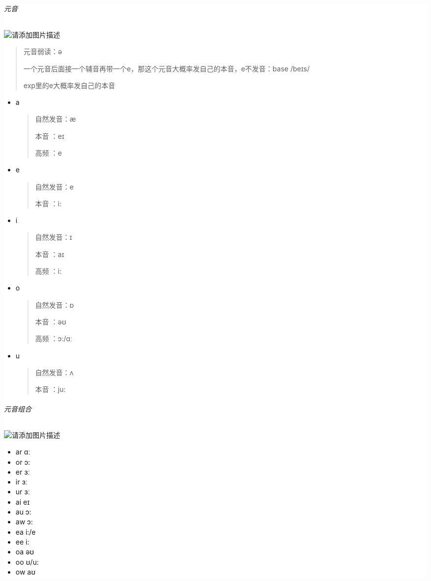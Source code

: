 ###### 元音

![请添加图片描述](https://img-blog.csdnimg.cn/direct/aafa355a70e1498cb65dd6b09dc6acbc.jpeg)

> 元音弱读：ə
>
> 一个元音后面接一个辅音再带一个e，那这个元音大概率发自己的本音，e不发音：base /beɪs/
>
> exp里的e大概率发自己的本音

- a

  > 自然发音：æ
  >
  > 本音		：eɪ
  >
  > 高频		：e

- e

  > 自然发音：e
  >
  > 本音		：i:

- i

  >自然发音：ɪ
  >
  >本音		：aɪ
  >
  >高频		：i:

- o

  >自然发音：ɒ
  >
  >本音		：əʊ
  >
  >高频		：ɔ:/ɑː

- u

  > 自然发音：ʌ
  >
  > 本音		：ju:

###### 元音组合
![请添加图片描述](https://img-blog.csdnimg.cn/direct/942a8f65cb0f4868b5cd783ada5c5e4b.jpeg)


- ar	ɑː
- or    ɔ:
- er    ɜː
- ir     ɜː
- ur    ɜː
- ai    eɪ
- au    ɔ:
- aw    ɔ:
- ea    i:/e
- ee    i:
- oa    əʊ
- oo    ʊ/u:
- ow    aʊ
